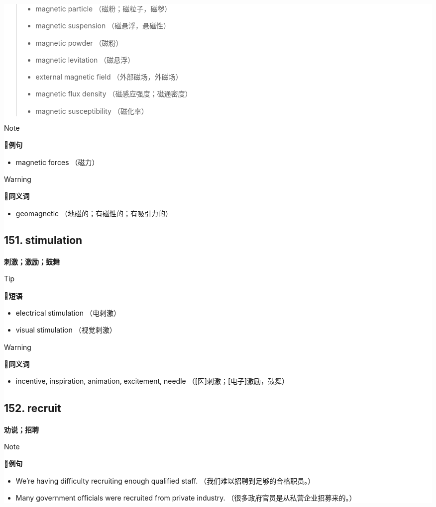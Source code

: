>
> - magnetic particle （磁粉；磁粒子，磁秽）
>
> - magnetic suspension （磁悬浮，悬磁性）
>
> - magnetic powder （磁粉）
>
> - magnetic levitation （磁悬浮）
>
> - external magnetic field （外部磁场，外磁场）
>
> - magnetic flux density （磁感应强度；磁通密度）
>
> - magnetic susceptibility （磁化率）
>

> [!NOTE]
> **🎤例句**
> - magnetic forces （磁力）
>

> [!WARNING]
> **🤔同义词**
> - geomagnetic （地磁的；有磁性的；有吸引力的）
>

## 151. stimulation

**刺激；激励；鼓舞**

> [!TIP]
> **🤩短语**
> - electrical stimulation （电刺激）
>
> - visual stimulation （视觉刺激）
>

> [!WARNING]
> **🤔同义词**
> - incentive, inspiration, animation, excitement, needle （[医]刺激；[电子]激励，鼓舞）
>

## 152. recruit

**劝说；招聘**

> [!NOTE]
> **🎤例句**
> - We’re having difficulty recruiting enough qualified staff. （我们难以招聘到足够的合格职员。）
>
> - Many government officials were recruited from private industry. （很多政府官员是从私营企业招募来的。）
>
